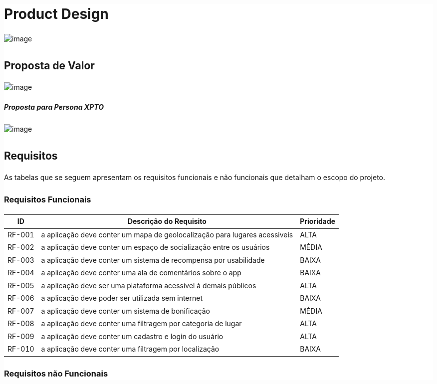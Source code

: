 # Product Design

![image](https://github.com/user-attachments/assets/21aca39e-cda4-4223-bd31-3f3c32525d39)


> 

## Proposta de Valor

![image](https://github.com/user-attachments/assets/38db57f6-e907-47c2-a6b8-3b3aa99d62ff)
 

##### Proposta para Persona XPTO 
![image](https://github.com/user-attachments/assets/90bd85a6-cdbf-402e-bba5-fefa48a3d78f)




## Requisitos

As tabelas que se seguem apresentam os requisitos funcionais e não funcionais que detalham o escopo do projeto.

### Requisitos Funcionais

| ID     | Descrição do Requisito                                   | Prioridade |
| ------ | ---------------------------------------------------------- | ---------- |
| RF-001 | a aplicação deve conter um mapa de geolocalização para lugares acessiveis| ALTA       |
| RF-002 |  a aplicação deve conter um espaço de socialização entre os usuários | MÉDIA   |
| RF-003 | a aplicação deve conter um sistema de recompensa por usabilidade| BAIXA       |
| RF-004 | a aplicação deve conter uma ala de comentários sobre o app | BAIXA     |
| RF-005 | a aplicação deve ser uma plataforma acessivel à demais públicos| ALTA       |
| RF-006 | a aplicação deve poder ser utilizada sem internet | BAIXA     |
| RF-007 | a aplicação deve conter um sistema de bonificação| MÉDIA       |
| RF-008 | a aplicação deve conter uma filtragem por categoria de lugar| ALTA     |
| RF-009 | a aplicação deve conter um cadastro e login do usuário| ALTA       |
| RF-010 | a aplicação deve conter uma filtragem por localização | BAIXA     |









### Requisitos não Funcionais
